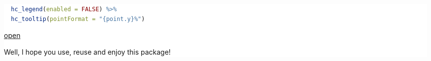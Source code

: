 ```r
  hc_legend(enabled = FALSE) %>% 
  hc_tooltip(pointFormat = "{point.y}%")
```

<iframe src="/htmlwidgets/presenting-highcharter/highchart_tflakxv.html"></iframe> <a href="/htmlwidgets/presenting-highcharter/highchart_tflakxv.html" target="_blank">open</a>

Well, I hope you use, reuse and enjoy this package!
